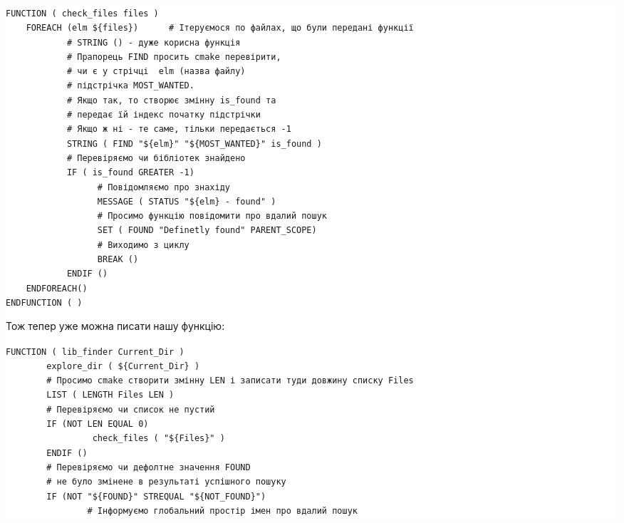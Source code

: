 
    FUNCTION ( check_files files )
        FOREACH (elm ${files})      # Ітеруємося по файлах, що були передані функції
                # STRING () - дуже корисна функція
                # Прапорець FIND просить cmake перевірити, 
                # чи є у стрічці  elm (назва файлу) 
                # підстрічка MOST_WANTED.
                # Якщо так, то створює змінну is_found та 
                # передає їй індекс початку підстрічки
                # Якщо ж ні - те саме, тільки передається -1 
                STRING ( FIND "${elm}" "${MOST_WANTED}" is_found )
                # Перевіряємо чи бібліотек знайдено
                IF ( is_found GREATER -1) 
                      # Повідомляємо про знахіду
                      MESSAGE ( STATUS "${elm} - found" )
                      # Просимо функцію повідомити про вдалий пошук
                      SET ( FOUND "Definetly found" PARENT_SCOPE)
                      # Виходимо з циклу
                      BREAK () 
                ENDIF ()
        ENDFOREACH() 
    ENDFUNCTION ( )

 
 Тож тепер уже можна писати нашу функцію:
 

    FUNCTION ( lib_finder Current_Dir )
            explore_dir ( ${Current_Dir} )
            # Просимо cmake створити змінну LEN і записати туди довжину списку Files
            LIST ( LENGTH Files LEN )
            # Перевіряємо чи список не пустий
            IF (NOT LEN EQUAL 0)
                     check_files ( "${Files}" )
            ENDIF ()
            # Перевіряємо чи дефолтне значення FOUND 
            # не було змінене в результаті успішного пошуку
            IF (NOT "${FOUND}" STREQUAL "${NOT_FOUND}")
                    # Інформуємо глобальний простір імен про вдалий пошук